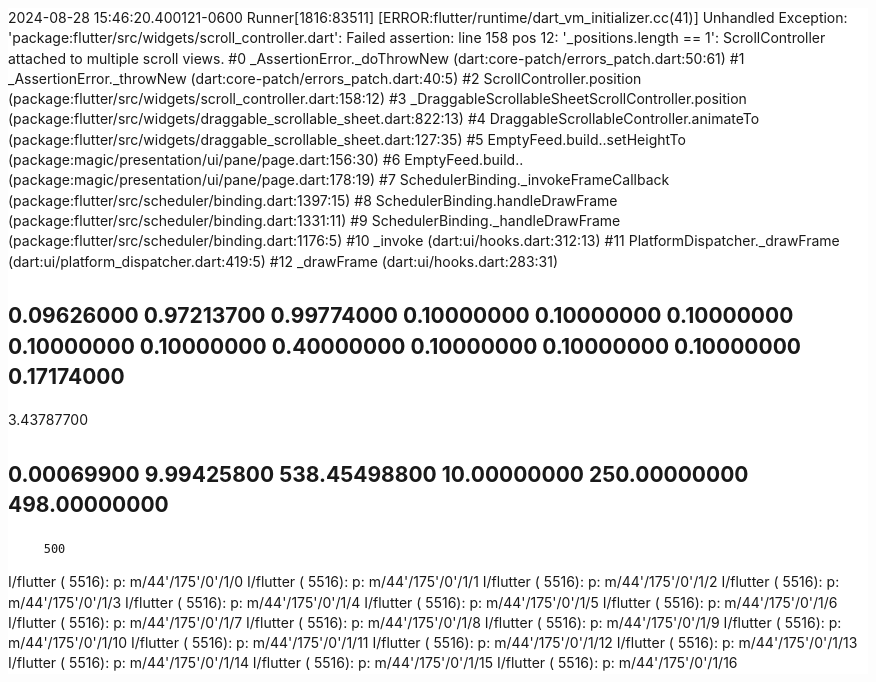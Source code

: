 
2024-08-28 15:46:20.400121-0600 Runner[1816:83511] [ERROR:flutter/runtime/dart_vm_initializer.cc(41)] Unhandled Exception: 'package:flutter/src/widgets/scroll_controller.dart': Failed assertion: line 158 pos 12: '_positions.length == 1': ScrollController attached to multiple scroll views.
#0      _AssertionError._doThrowNew (dart:core-patch/errors_patch.dart:50:61)
#1      _AssertionError._throwNew (dart:core-patch/errors_patch.dart:40:5)
#2      ScrollController.position (package:flutter/src/widgets/scroll_controller.dart:158:12)
#3      _DraggableScrollableSheetScrollController.position (package:flutter/src/widgets/draggable_scrollable_sheet.dart:822:13)
#4      DraggableScrollableController.animateTo (package:flutter/src/widgets/draggable_scrollable_sheet.dart:127:35)
#5      EmptyFeed.build.<anonymous closure>.setHeightTo (package:magic/presentation/ui/pane/page.dart:156:30)
#6      EmptyFeed.build.<anonymous closure>.<anonymous closure> (package:magic/presentation/ui/pane/page.dart:178:19)
#7      SchedulerBinding._invokeFrameCallback (package:flutter/src/scheduler/binding.dart:1397:15)
#8      SchedulerBinding.handleDrawFrame (package:flutter/src/scheduler/binding.dart:1331:11)
#9      SchedulerBinding._handleDrawFrame (package:flutter/src/scheduler/binding.dart:1176:5)
#10     _invoke (dart:ui/hooks.dart:312:13)
#11     PlatformDispatcher._drawFrame (dart:ui/platform_dispatcher.dart:419:5)
#12     _drawFrame (dart:ui/hooks.dart:283:31)

0.09626000
0.97213700
0.99774000
0.10000000
0.10000000
0.10000000
0.10000000
0.10000000
0.40000000
0.10000000
0.10000000
0.10000000
0.17174000
----------
3.43787700

  0.00069900
  9.99425800
538.45498800
 10.00000000
250.00000000
498.00000000
------------
         500



I/flutter ( 5516): p: m/44'/175'/0'/1/0
I/flutter ( 5516): p: m/44'/175'/0'/1/1
I/flutter ( 5516): p: m/44'/175'/0'/1/2
I/flutter ( 5516): p: m/44'/175'/0'/1/3
I/flutter ( 5516): p: m/44'/175'/0'/1/4
I/flutter ( 5516): p: m/44'/175'/0'/1/5
I/flutter ( 5516): p: m/44'/175'/0'/1/6
I/flutter ( 5516): p: m/44'/175'/0'/1/7
I/flutter ( 5516): p: m/44'/175'/0'/1/8
I/flutter ( 5516): p: m/44'/175'/0'/1/9
I/flutter ( 5516): p: m/44'/175'/0'/1/10
I/flutter ( 5516): p: m/44'/175'/0'/1/11
I/flutter ( 5516): p: m/44'/175'/0'/1/12
I/flutter ( 5516): p: m/44'/175'/0'/1/13
I/flutter ( 5516): p: m/44'/175'/0'/1/14
I/flutter ( 5516): p: m/44'/175'/0'/1/15
I/flutter ( 5516): p: m/44'/175'/0'/1/16